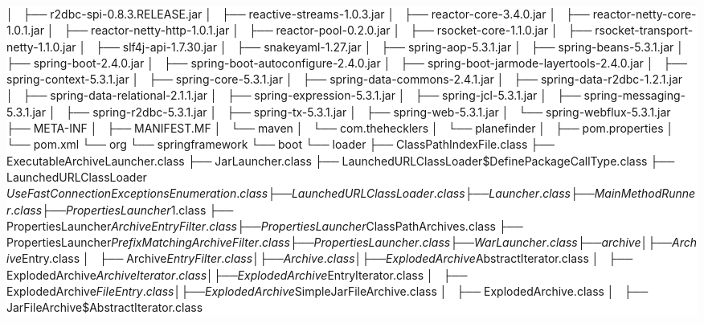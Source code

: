 │       ├── r2dbc-spi-0.8.3.RELEASE.jar
│       ├── reactive-streams-1.0.3.jar
│       ├── reactor-core-3.4.0.jar
│       ├── reactor-netty-core-1.0.1.jar
│       ├── reactor-netty-http-1.0.1.jar
│       ├── reactor-pool-0.2.0.jar
│       ├── rsocket-core-1.1.0.jar
│       ├── rsocket-transport-netty-1.1.0.jar
│       ├── slf4j-api-1.7.30.jar
│       ├── snakeyaml-1.27.jar
│       ├── spring-aop-5.3.1.jar
│       ├── spring-beans-5.3.1.jar
│       ├── spring-boot-2.4.0.jar
│       ├── spring-boot-autoconfigure-2.4.0.jar
│       ├── spring-boot-jarmode-layertools-2.4.0.jar
│       ├── spring-context-5.3.1.jar
│       ├── spring-core-5.3.1.jar
│       ├── spring-data-commons-2.4.1.jar
│       ├── spring-data-r2dbc-1.2.1.jar
│       ├── spring-data-relational-2.1.1.jar
│       ├── spring-expression-5.3.1.jar
│       ├── spring-jcl-5.3.1.jar
│       ├── spring-messaging-5.3.1.jar
│       ├── spring-r2dbc-5.3.1.jar
│       ├── spring-tx-5.3.1.jar
│       ├── spring-web-5.3.1.jar
│       └── spring-webflux-5.3.1.jar
├── META-INF
│   ├── MANIFEST.MF
│   └── maven
│       └── com.thehecklers
│           └── planefinder
│               ├── pom.properties
│               └── pom.xml
└── org
    └── springframework
        └── boot
            └── loader
                ├── ClassPathIndexFile.class
                ├── ExecutableArchiveLauncher.class
                ├── JarLauncher.class
                ├── LaunchedURLClassLoader$DefinePackageCallType.class
                ├── LaunchedURLClassLoader
                    $UseFastConnectionExceptionsEnumeration.class
                ├── LaunchedURLClassLoader.class
                ├── Launcher.class
                ├── MainMethodRunner.class
                ├── PropertiesLauncher$1.class
                ├── PropertiesLauncher$ArchiveEntryFilter.class
                ├── PropertiesLauncher$ClassPathArchives.class
                ├── PropertiesLauncher$PrefixMatchingArchiveFilter.class
                ├── PropertiesLauncher.class
                ├── WarLauncher.class
                ├── archive
                │   ├── Archive$Entry.class
                │   ├── Archive$EntryFilter.class
                │   ├── Archive.class
                │   ├── ExplodedArchive$AbstractIterator.class
                │   ├── ExplodedArchive$ArchiveIterator.class
                │   ├── ExplodedArchive$EntryIterator.class
                │   ├── ExplodedArchive$FileEntry.class
                │   ├── ExplodedArchive$SimpleJarFileArchive.class
                │   ├── ExplodedArchive.class
                │   ├── JarFileArchive$AbstractIterator.class
